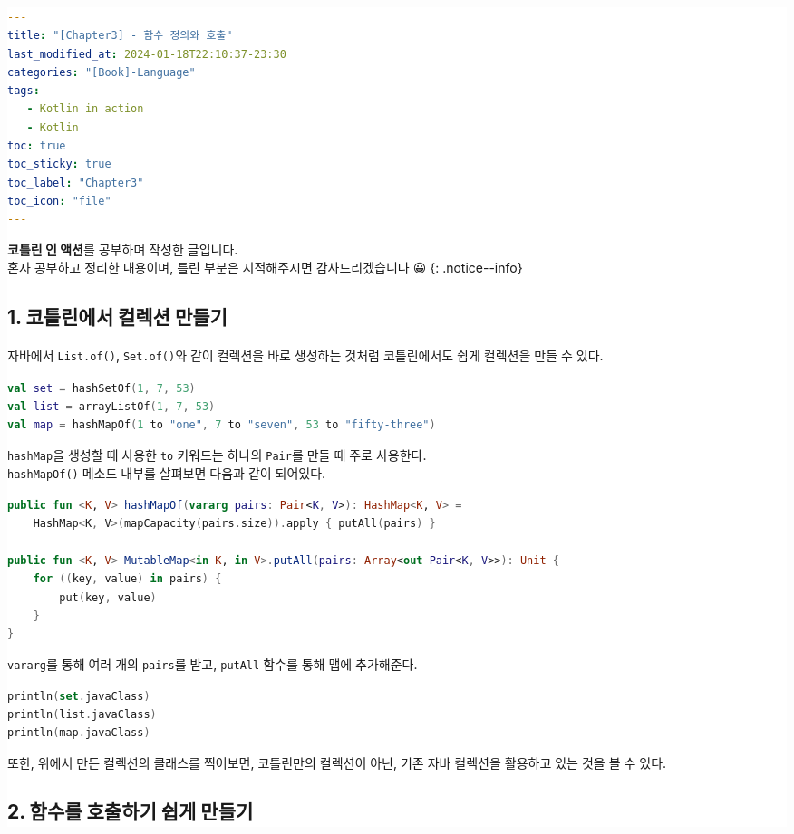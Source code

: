 ```yaml
---
title: "[Chapter3] - 함수 정의와 호출"
last_modified_at: 2024-01-18T22:10:37-23:30
categories: "[Book]-Language"
tags:
   - Kotlin in action
   - Kotlin
toc: true
toc_sticky: true
toc_label: "Chapter3"
toc_icon: "file"
---
```


**코틀린 인 액션**를 공부하며 작성한 글입니다.<br>
혼자 공부하고 정리한 내용이며, 틀린 부분은 지적해주시면 감사드리겠습니다 😀
{: .notice--info}

## 1. 코틀린에서 컬렉션 만들기

자바에서 `List.of()`, `Set.of()`와 같이 컬렉션을 바로 생성하는 것처럼 코틀린에서도 쉽게 컬렉션을 만들 수 있다.

```kotlin  
val set = hashSetOf(1, 7, 53)  
val list = arrayListOf(1, 7, 53)  
val map = hashMapOf(1 to "one", 7 to "seven", 53 to "fifty-three")  
```  

`hashMap`을 생성할 때 사용한 `to` 키워드는 하나의 `Pair`를 만들 때 주로 사용한다.  
`hashMapOf()` 메소드 내부를 살펴보면 다음과 같이 되어있다.

```kotlin  
public fun <K, V> hashMapOf(vararg pairs: Pair<K, V>): HashMap<K, V> =
	HashMap<K, V>(mapCapacity(pairs.size)).apply { putAll(pairs) }  
  
public fun <K, V> MutableMap<in K, in V>.putAll(pairs: Array<out Pair<K, V>>): Unit {  
	for ((key, value) in pairs) {  
		put(key, value)  
	}  
}  
```  

`vararg`를 통해 여러 개의 `pairs`를 받고, `putAll` 함수를 통해 맵에 추가해준다.

```kotlin  
println(set.javaClass)  
println(list.javaClass)  
println(map.javaClass)  
```  

또한, 위에서 만든 컬렉션의 클래스를 찍어보면, 코틀린만의 컬렉션이 아닌, 기존 자바 컬렉션을 활용하고 있는 것을 볼 수 있다.

## 2. 함수를 호출하기 쉽게 만들기
